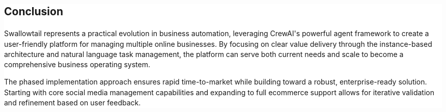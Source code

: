 ## Conclusion

Swallowtail represents a practical evolution in business automation, leveraging CrewAI's powerful agent framework to create a user-friendly platform for managing multiple online businesses. By focusing on clear value delivery through the instance-based architecture and natural language task management, the platform can serve both current needs and scale to become a comprehensive business operating system.

The phased implementation approach ensures rapid time-to-market while building toward a robust, enterprise-ready solution. Starting with core social media management capabilities and expanding to full ecommerce support allows for iterative validation and refinement based on user feedback.